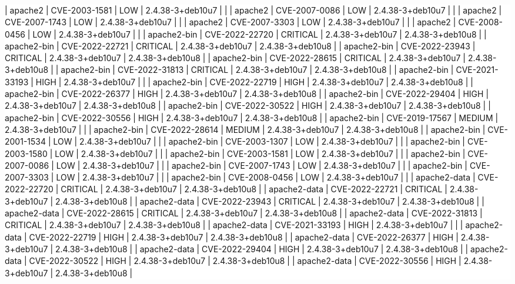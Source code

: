 | apache2         |    CVE-2003-1581   |   LOW  |  2.4.38-3+deb10u7 |  |
| apache2         |    CVE-2007-0086   |   LOW  |  2.4.38-3+deb10u7 |  |
| apache2         |    CVE-2007-1743   |   LOW  |  2.4.38-3+deb10u7 |  |
| apache2         |    CVE-2007-3303   |   LOW  |  2.4.38-3+deb10u7 |  |
| apache2         |    CVE-2008-0456   |   LOW  |  2.4.38-3+deb10u7 |  |
| apache2-bin         |    CVE-2022-22720   |   CRITICAL  |  2.4.38-3+deb10u7 | 2.4.38-3+deb10u8 |
| apache2-bin         |    CVE-2022-22721   |   CRITICAL  |  2.4.38-3+deb10u7 | 2.4.38-3+deb10u8 |
| apache2-bin         |    CVE-2022-23943   |   CRITICAL  |  2.4.38-3+deb10u7 | 2.4.38-3+deb10u8 |
| apache2-bin         |    CVE-2022-28615   |   CRITICAL  |  2.4.38-3+deb10u7 | 2.4.38-3+deb10u8 |
| apache2-bin         |    CVE-2022-31813   |   CRITICAL  |  2.4.38-3+deb10u7 | 2.4.38-3+deb10u8 |
| apache2-bin         |    CVE-2021-33193   |   HIGH  |  2.4.38-3+deb10u7 |  |
| apache2-bin         |    CVE-2022-22719   |   HIGH  |  2.4.38-3+deb10u7 | 2.4.38-3+deb10u8 |
| apache2-bin         |    CVE-2022-26377   |   HIGH  |  2.4.38-3+deb10u7 | 2.4.38-3+deb10u8 |
| apache2-bin         |    CVE-2022-29404   |   HIGH  |  2.4.38-3+deb10u7 | 2.4.38-3+deb10u8 |
| apache2-bin         |    CVE-2022-30522   |   HIGH  |  2.4.38-3+deb10u7 | 2.4.38-3+deb10u8 |
| apache2-bin         |    CVE-2022-30556   |   HIGH  |  2.4.38-3+deb10u7 | 2.4.38-3+deb10u8 |
| apache2-bin         |    CVE-2019-17567   |   MEDIUM  |  2.4.38-3+deb10u7 |  |
| apache2-bin         |    CVE-2022-28614   |   MEDIUM  |  2.4.38-3+deb10u7 | 2.4.38-3+deb10u8 |
| apache2-bin         |    CVE-2001-1534   |   LOW  |  2.4.38-3+deb10u7 |  |
| apache2-bin         |    CVE-2003-1307   |   LOW  |  2.4.38-3+deb10u7 |  |
| apache2-bin         |    CVE-2003-1580   |   LOW  |  2.4.38-3+deb10u7 |  |
| apache2-bin         |    CVE-2003-1581   |   LOW  |  2.4.38-3+deb10u7 |  |
| apache2-bin         |    CVE-2007-0086   |   LOW  |  2.4.38-3+deb10u7 |  |
| apache2-bin         |    CVE-2007-1743   |   LOW  |  2.4.38-3+deb10u7 |  |
| apache2-bin         |    CVE-2007-3303   |   LOW  |  2.4.38-3+deb10u7 |  |
| apache2-bin         |    CVE-2008-0456   |   LOW  |  2.4.38-3+deb10u7 |  |
| apache2-data         |    CVE-2022-22720   |   CRITICAL  |  2.4.38-3+deb10u7 | 2.4.38-3+deb10u8 |
| apache2-data         |    CVE-2022-22721   |   CRITICAL  |  2.4.38-3+deb10u7 | 2.4.38-3+deb10u8 |
| apache2-data         |    CVE-2022-23943   |   CRITICAL  |  2.4.38-3+deb10u7 | 2.4.38-3+deb10u8 |
| apache2-data         |    CVE-2022-28615   |   CRITICAL  |  2.4.38-3+deb10u7 | 2.4.38-3+deb10u8 |
| apache2-data         |    CVE-2022-31813   |   CRITICAL  |  2.4.38-3+deb10u7 | 2.4.38-3+deb10u8 |
| apache2-data         |    CVE-2021-33193   |   HIGH  |  2.4.38-3+deb10u7 |  |
| apache2-data         |    CVE-2022-22719   |   HIGH  |  2.4.38-3+deb10u7 | 2.4.38-3+deb10u8 |
| apache2-data         |    CVE-2022-26377   |   HIGH  |  2.4.38-3+deb10u7 | 2.4.38-3+deb10u8 |
| apache2-data         |    CVE-2022-29404   |   HIGH  |  2.4.38-3+deb10u7 | 2.4.38-3+deb10u8 |
| apache2-data         |    CVE-2022-30522   |   HIGH  |  2.4.38-3+deb10u7 | 2.4.38-3+deb10u8 |
| apache2-data         |    CVE-2022-30556   |   HIGH  |  2.4.38-3+deb10u7 | 2.4.38-3+deb10u8 |